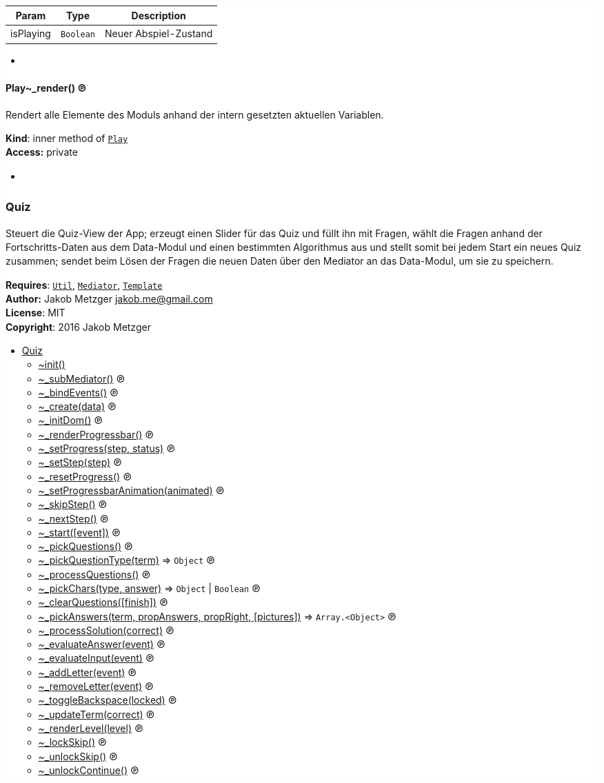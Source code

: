 | Param | Type | Description |
| --- | --- | --- |
| isPlaying | <code>Boolean</code> | Neuer Abspiel-Zustand |


-

<a name="module_Play.._render"></a>

#### Play~_render() ℗
Rendert alle Elemente des Moduls anhand der intern
gesetzten aktuellen Variablen.

**Kind**: inner method of <code>[Play](#module_Play)</code>  
**Access:** private  

-

<a name="module_Quiz"></a>

### Quiz
Steuert die Quiz-View der App; erzeugt einen Slider für das Quiz und
füllt ihn mit Fragen, wählt die Fragen anhand der Fortschritts-Daten aus
dem Data-Modul und einen bestimmten Algorithmus aus und stellt somit bei
jedem Start ein neues Quiz zusammen; sendet beim Lösen der Fragen die
neuen Daten über den Mediator an das Data-Modul, um sie zu speichern.

**Requires**: <code>[Util](#module_Util)</code>, <code>[Mediator](#module_Mediator)</code>, <code>[Template](#module_Template)</code>  
**Author:** Jakob Metzger <jakob.me@gmail.com>  
**License**: MIT  
**Copyright**: 2016 Jakob Metzger  

* [Quiz](#module_Quiz)
    * [~init()](#module_Quiz..init)
    * [~_subMediator()](#module_Quiz.._subMediator) ℗
    * [~_bindEvents()](#module_Quiz.._bindEvents) ℗
    * [~_create(data)](#module_Quiz.._create) ℗
    * [~_initDom()](#module_Quiz.._initDom) ℗
    * [~_renderProgressbar()](#module_Quiz.._renderProgressbar) ℗
    * [~_setProgress(step, status)](#module_Quiz.._setProgress) ℗
    * [~_setStep(step)](#module_Quiz.._setStep) ℗
    * [~_resetProgress()](#module_Quiz.._resetProgress) ℗
    * [~_setProgressbarAnimation(animated)](#module_Quiz.._setProgressbarAnimation) ℗
    * [~_skipStep()](#module_Quiz.._skipStep) ℗
    * [~_nextStep()](#module_Quiz.._nextStep) ℗
    * [~_start([event])](#module_Quiz.._start) ℗
    * [~_pickQuestions()](#module_Quiz.._pickQuestions) ℗
    * [~_pickQuestionType(term)](#module_Quiz.._pickQuestionType) ⇒ <code>Object</code> ℗
    * [~_processQuestions()](#module_Quiz.._processQuestions) ℗
    * [~_pickChars(type, answer)](#module_Quiz.._pickChars) ⇒ <code>Object</code> &#124; <code>Boolean</code> ℗
    * [~_clearQuestions([finish])](#module_Quiz.._clearQuestions) ℗
    * [~_pickAnswers(term, propAnswers, propRight, [pictures])](#module_Quiz.._pickAnswers) ⇒ <code>Array.&lt;Object&gt;</code> ℗
    * [~_processSolution(correct)](#module_Quiz.._processSolution) ℗
    * [~_evaluateAnswer(event)](#module_Quiz.._evaluateAnswer) ℗
    * [~_evaluateInput(event)](#module_Quiz.._evaluateInput) ℗
    * [~_addLetter(event)](#module_Quiz.._addLetter) ℗
    * [~_removeLetter(event)](#module_Quiz.._removeLetter) ℗
    * [~_toggleBackspace(locked)](#module_Quiz.._toggleBackspace) ℗
    * [~_updateTerm(correct)](#module_Quiz.._updateTerm) ℗
    * [~_renderLevel(level)](#module_Quiz.._renderLevel) ℗
    * [~_lockSkip()](#module_Quiz.._lockSkip) ℗
    * [~_unlockSkip()](#module_Quiz.._unlockSkip) ℗
    * [~_unlockContinue()](#module_Quiz.._unlockContinue) ℗